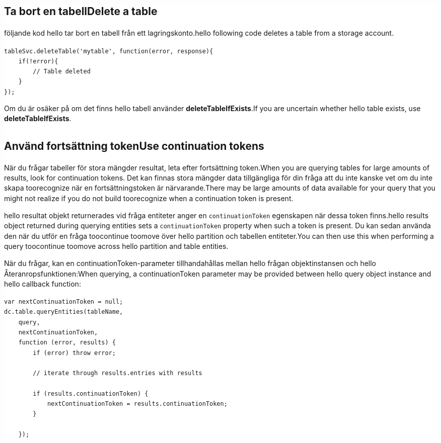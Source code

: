 ## <a name="delete-a-table"></a><span data-ttu-id="48ea3-220">Ta bort en tabell</span><span class="sxs-lookup"><span data-stu-id="48ea3-220">Delete a table</span></span>
<span data-ttu-id="48ea3-221">följande kod hello tar bort en tabell från ett lagringskonto.</span><span class="sxs-lookup"><span data-stu-id="48ea3-221">hello following code deletes a table from a storage account.</span></span>

```nodejs
tableSvc.deleteTable('mytable', function(error, response){
    if(!error){
        // Table deleted
    }
});
```

<span data-ttu-id="48ea3-222">Om du är osäker på om det finns hello tabell använder **deleteTableIfExists**.</span><span class="sxs-lookup"><span data-stu-id="48ea3-222">If you are uncertain whether hello table exists, use **deleteTableIfExists**.</span></span>

## <a name="use-continuation-tokens"></a><span data-ttu-id="48ea3-223">Använd fortsättning token</span><span class="sxs-lookup"><span data-stu-id="48ea3-223">Use continuation tokens</span></span>
<span data-ttu-id="48ea3-224">När du frågar tabeller för stora mängder resultat, leta efter fortsättning token.</span><span class="sxs-lookup"><span data-stu-id="48ea3-224">When you are querying tables for large amounts of results, look for continuation tokens.</span></span> <span data-ttu-id="48ea3-225">Det kan finnas stora mängder data tillgängliga för din fråga att du inte kanske vet om du inte skapa toorecognize när en fortsättningstoken är närvarande.</span><span class="sxs-lookup"><span data-stu-id="48ea3-225">There may be large amounts of data available for your query that you might not realize if you do not build toorecognize when a continuation token is present.</span></span>

<span data-ttu-id="48ea3-226">hello resultat objekt returnerades vid fråga entiteter anger en `continuationToken` egenskapen när dessa token finns.</span><span class="sxs-lookup"><span data-stu-id="48ea3-226">hello results object returned during querying entities sets a `continuationToken` property when such a token is present.</span></span> <span data-ttu-id="48ea3-227">Du kan sedan använda den när du utför en fråga toocontinue toomove över hello partition och tabellen entiteter.</span><span class="sxs-lookup"><span data-stu-id="48ea3-227">You can then use this when performing a query toocontinue toomove across hello partition and table entities.</span></span>

<span data-ttu-id="48ea3-228">När du frågar, kan en continuationToken-parameter tillhandahållas mellan hello frågan objektinstansen och hello Återanropsfunktionen:</span><span class="sxs-lookup"><span data-stu-id="48ea3-228">When querying, a continuationToken parameter may be provided between hello query object instance and hello callback function:</span></span>

```nodejs
var nextContinuationToken = null;
dc.table.queryEntities(tableName,
    query,
    nextContinuationToken,
    function (error, results) {
        if (error) throw error;

        // iterate through results.entries with results

        if (results.continuationToken) {
            nextContinuationToken = results.continuationToken;
        }

    });
```
